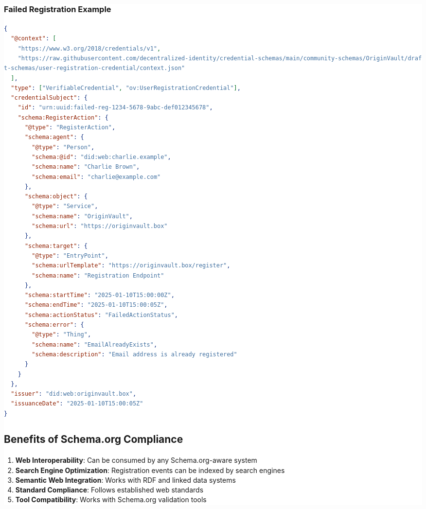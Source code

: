 ```json
```

### Failed Registration Example

```json
{
  "@context": [
    "https://www.w3.org/2018/credentials/v1",
    "https://raw.githubusercontent.com/decentralized-identity/credential-schemas/main/community-schemas/OriginVault/draft-schemas/user-registration-credential/context.json"
  ],
  "type": ["VerifiableCredential", "ov:UserRegistrationCredential"],
  "credentialSubject": {
    "id": "urn:uuid:failed-reg-1234-5678-9abc-def012345678",
    "schema:RegisterAction": {
      "@type": "RegisterAction",
      "schema:agent": {
        "@type": "Person",
        "schema:@id": "did:web:charlie.example",
        "schema:name": "Charlie Brown",
        "schema:email": "charlie@example.com"
      },
      "schema:object": {
        "@type": "Service",
        "schema:name": "OriginVault",
        "schema:url": "https://originvault.box"
      },
      "schema:target": {
        "@type": "EntryPoint",
        "schema:urlTemplate": "https://originvault.box/register",
        "schema:name": "Registration Endpoint"
      },
      "schema:startTime": "2025-01-10T15:00:00Z",
      "schema:endTime": "2025-01-10T15:00:05Z",
      "schema:actionStatus": "FailedActionStatus",
      "schema:error": {
        "@type": "Thing",
        "schema:name": "EmailAlreadyExists",
        "schema:description": "Email address is already registered"
      }
    }
  },
  "issuer": "did:web:originvault.box",
  "issuanceDate": "2025-01-10T15:00:05Z"
}
```

## Benefits of Schema.org Compliance

1. **Web Interoperability**: Can be consumed by any Schema.org-aware system
2. **Search Engine Optimization**: Registration events can be indexed by search engines
3. **Semantic Web Integration**: Works with RDF and linked data systems
4. **Standard Compliance**: Follows established web standards
5. **Tool Compatibility**: Works with Schema.org validation tools
